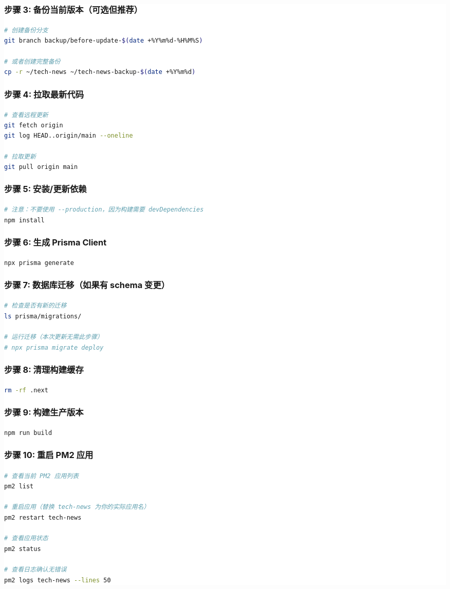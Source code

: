 ### 步骤 3: 备份当前版本（可选但推荐）
```bash
# 创建备份分支
git branch backup/before-update-$(date +%Y%m%d-%H%M%S)

# 或者创建完整备份
cp -r ~/tech-news ~/tech-news-backup-$(date +%Y%m%d)
```

### 步骤 4: 拉取最新代码
```bash
# 查看远程更新
git fetch origin
git log HEAD..origin/main --oneline

# 拉取更新
git pull origin main
```

### 步骤 5: 安装/更新依赖
```bash
# 注意：不要使用 --production，因为构建需要 devDependencies
npm install
```

### 步骤 6: 生成 Prisma Client
```bash
npx prisma generate
```

### 步骤 7: 数据库迁移（如果有 schema 变更）
```bash
# 检查是否有新的迁移
ls prisma/migrations/

# 运行迁移（本次更新无需此步骤）
# npx prisma migrate deploy
```

### 步骤 8: 清理构建缓存
```bash
rm -rf .next
```

### 步骤 9: 构建生产版本
```bash
npm run build
```

### 步骤 10: 重启 PM2 应用
```bash
# 查看当前 PM2 应用列表
pm2 list

# 重启应用（替换 tech-news 为你的实际应用名）
pm2 restart tech-news

# 查看应用状态
pm2 status

# 查看日志确认无错误
pm2 logs tech-news --lines 50
```
